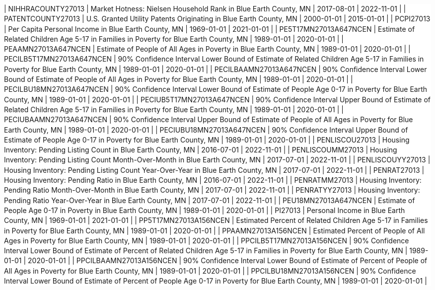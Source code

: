| NIHHRACOUNTY27013         | Market Hotness: Nielsen Household Rank in Blue Earth County, MN                                                                                                                | 2017-08-01          | 2022-11-01        |
| PATENTCOUNTY27013         | U.S. Granted Utility Patents Originating in Blue Earth County, MN                                                                                                              | 2000-01-01          | 2015-01-01        |
| PCPI27013                 | Per Capita Personal Income in Blue Earth County, MN                                                                                                                            | 1969-01-01          | 2021-01-01        |
| PE5T17MN27013A647NCEN     | Estimate of Related Children Age 5-17 in Families in Poverty for Blue Earth County, MN                                                                                         | 1989-01-01          | 2020-01-01        |
| PEAAMN27013A647NCEN       | Estimate of People of All Ages in Poverty in Blue Earth County, MN                                                                                                             | 1989-01-01          | 2020-01-01        |
| PECILB5T17MN27013A647NCEN | 90% Confidence Interval Lower Bound of Estimate of Related Children Age 5-17 in Families in Poverty for Blue Earth County, MN                                                  | 1989-01-01          | 2020-01-01        |
| PECILBAAMN27013A647NCEN   | 90% Confidence Interval Lower Bound of Estimate of People of All Ages in Poverty for Blue Earth County, MN                                                                     | 1989-01-01          | 2020-01-01        |
| PECILBU18MN27013A647NCEN  | 90% Confidence Interval Lower Bound of Estimate of People Age 0-17 in Poverty for Blue Earth County, MN                                                                        | 1989-01-01          | 2020-01-01        |
| PECIUB5T17MN27013A647NCEN | 90% Confidence Interval Upper Bound of Estimate of Related Children Age 5-17 in Families in Poverty for Blue Earth County, MN                                                  | 1989-01-01          | 2020-01-01        |
| PECIUBAAMN27013A647NCEN   | 90% Confidence Interval Upper Bound of Estimate of People of All Ages in Poverty for Blue Earth County, MN                                                                     | 1989-01-01          | 2020-01-01        |
| PECIUBU18MN27013A647NCEN  | 90% Confidence Interval Upper Bound of Estimate of People Age 0-17 in Poverty for Blue Earth County, MN                                                                        | 1989-01-01          | 2020-01-01        |
| PENLISCOU27013            | Housing Inventory: Pending Listing Count in Blue Earth County, MN                                                                                                              | 2016-07-01          | 2022-11-01        |
| PENLISCOUMM27013          | Housing Inventory: Pending Listing Count Month-Over-Month in Blue Earth County, MN                                                                                             | 2017-07-01          | 2022-11-01        |
| PENLISCOUYY27013          | Housing Inventory: Pending Listing Count Year-Over-Year in Blue Earth County, MN                                                                                               | 2017-07-01          | 2022-11-01        |
| PENRAT27013               | Housing Inventory: Pending Ratio in Blue Earth County, MN                                                                                                                      | 2016-07-01          | 2022-11-01        |
| PENRATMM27013             | Housing Inventory: Pending Ratio Month-Over-Month in Blue Earth County, MN                                                                                                     | 2017-07-01          | 2022-11-01        |
| PENRATYY27013             | Housing Inventory: Pending Ratio Year-Over-Year in Blue Earth County, MN                                                                                                       | 2017-07-01          | 2022-11-01        |
| PEU18MN27013A647NCEN      | Estimate of People Age 0-17 in Poverty in Blue Earth County, MN                                                                                                                | 1989-01-01          | 2020-01-01        |
| PI27013                   | Personal Income in Blue Earth County, MN                                                                                                                                       | 1969-01-01          | 2021-01-01        |
| PP5T17MN27013A156NCEN     | Estimated Percent of Related Children Age 5-17 in Families in Poverty for Blue Earth County, MN                                                                                | 1989-01-01          | 2020-01-01        |
| PPAAMN27013A156NCEN       | Estimated Percent of People of All Ages in Poverty for Blue Earth County, MN                                                                                                   | 1989-01-01          | 2020-01-01        |
| PPCILB5T17MN27013A156NCEN | 90% Confidence Interval Lower Bound of Estimate of Percent of Related Children Age 5-17 in Families in Poverty for Blue Earth County, MN                                       | 1989-01-01          | 2020-01-01        |
| PPCILBAAMN27013A156NCEN   | 90% Confidence Interval Lower Bound of Estimate of Percent of People of All Ages in Poverty for Blue Earth County, MN                                                          | 1989-01-01          | 2020-01-01        |
| PPCILBU18MN27013A156NCEN  | 90% Confidence Interval Lower Bound of Estimate of Percent of People Age 0-17 in Poverty for Blue Earth County, MN                                                             | 1989-01-01          | 2020-01-01        |